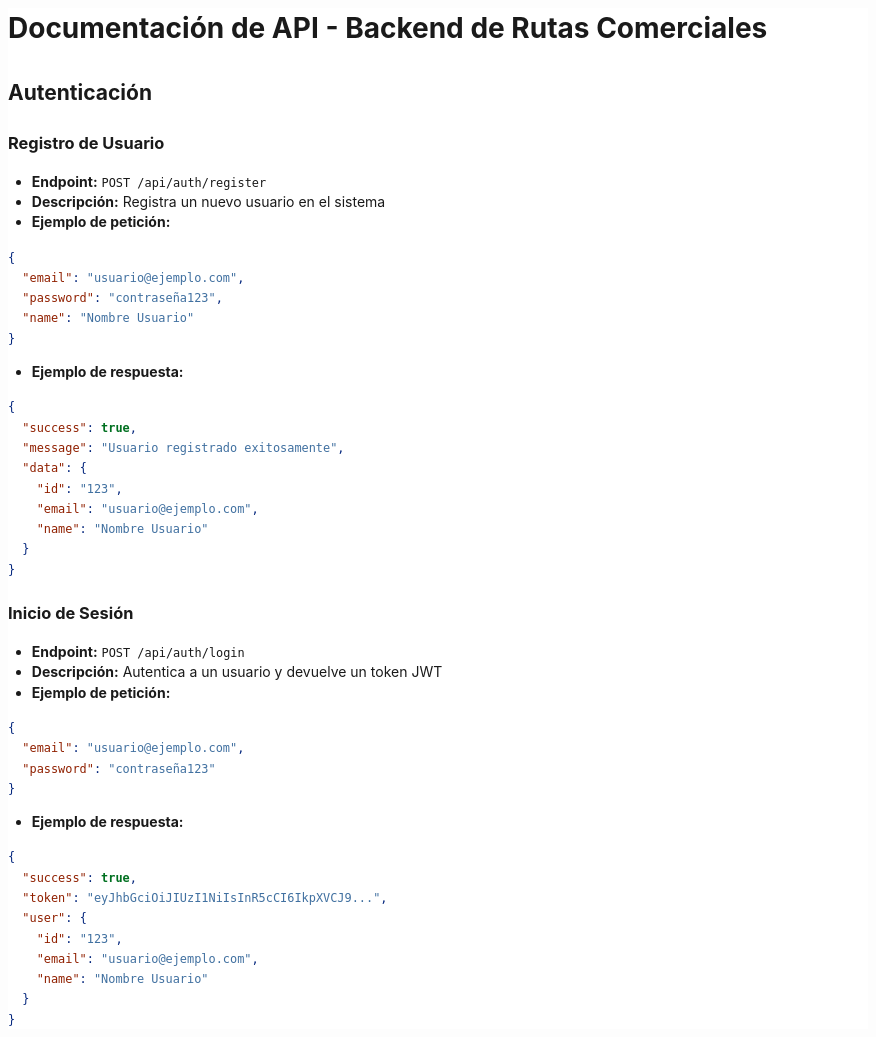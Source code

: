 # Documentación de API - Backend de Rutas Comerciales

## Autenticación

### Registro de Usuario
- **Endpoint:** `POST /api/auth/register`
- **Descripción:** Registra un nuevo usuario en el sistema
- **Ejemplo de petición:**
```json
{
  "email": "usuario@ejemplo.com",
  "password": "contraseña123",
  "name": "Nombre Usuario"
}
```
- **Ejemplo de respuesta:**
```json
{
  "success": true,
  "message": "Usuario registrado exitosamente",
  "data": {
    "id": "123",
    "email": "usuario@ejemplo.com",
    "name": "Nombre Usuario"
  }
}
```

### Inicio de Sesión
- **Endpoint:** `POST /api/auth/login`
- **Descripción:** Autentica a un usuario y devuelve un token JWT
- **Ejemplo de petición:**
```json
{
  "email": "usuario@ejemplo.com",
  "password": "contraseña123"
}
```
- **Ejemplo de respuesta:**
```json
{
  "success": true,
  "token": "eyJhbGciOiJIUzI1NiIsInR5cCI6IkpXVCJ9...",
  "user": {
    "id": "123",
    "email": "usuario@ejemplo.com",
    "name": "Nombre Usuario"
  }
}
```
